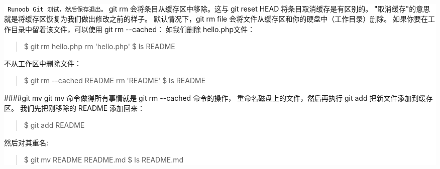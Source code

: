 ``` Runoob Git 测试，然后保存退出。```
git rm 会将条目从缓存区中移除。这与 git reset HEAD 将条目取消缓存是有区别的。 "取消缓存"的意思就是将缓存区恢复为我们做出修改之前的样子。
默认情况下，git rm file 会将文件从缓存区和你的硬盘中（工作目录）删除。
如果你要在工作目录中留着该文件，可以使用 git rm --cached：
如我们删除 hello.php文件：
>$ git rm hello.php 
rm 'hello.php'
$ ls
README

不从工作区中删除文件：
>$ git rm --cached README 
rm 'README'
$ ls
README

####git mv
git mv 命令做得所有事情就是 git rm --cached 命令的操作， 重命名磁盘上的文件，然后再执行 git add 把新文件添加到缓存区。
我们先把刚移除的 README 添加回来：
>$ git add README 

然后对其重名:

>$ git mv README  README.md
$ ls
README.md